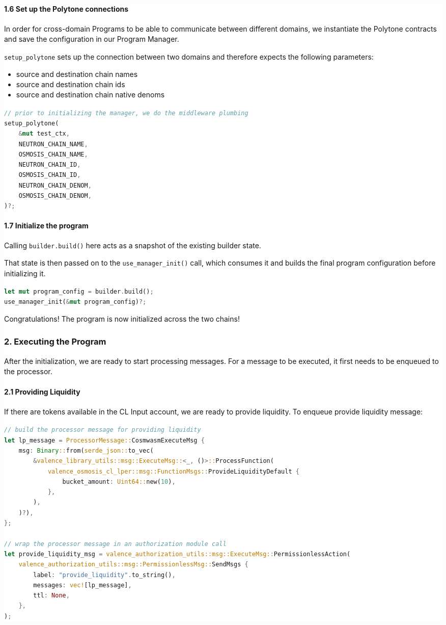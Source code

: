 #### 1.6 Set up the Polytone connections
In order for cross-domain Programs to be able to communicate between
different domains, we instantiate the Polytone contracts and save the
configuration in our Program Manager.

`setup_polytone` sets up the connection between two domains and therefore expects the following parameters:

- source and destination chain names
- source and destination chain ids
- source and destination chain native denoms

```rust
// prior to initializing the manager, we do the middleware plumbing
setup_polytone(
    &mut test_ctx,
    NEUTRON_CHAIN_NAME,
    OSMOSIS_CHAIN_NAME,
    NEUTRON_CHAIN_ID,
    OSMOSIS_CHAIN_ID,
    NEUTRON_CHAIN_DENOM,
    OSMOSIS_CHAIN_DENOM,
)?;
```
#### 1.7 Initialize the program

Calling `builder.build()` here acts as a snapshot of the existing builder state.

That state is then passed on to the `use_manager_init()` call, which consumes it and builds the final program configuration before initializing it.

```rust
let mut program_config = builder.build();
use_manager_init(&mut program_config)?;
```

Congratulations! The program is now initialized across the two chains!

### 2. Executing the Program

After the initialization, we are ready to start processing  messages. For a message to be executed, it first needs to be enqueued to the processor.

#### 2.1 Providing Liquidity
If there are tokens available in the CL Input account, we are ready to provide liquidity. To enqueue provide liquidity message:
```rust
// build the processor message for providing liquidity
let lp_message = ProcessorMessage::CosmwasmExecuteMsg {
    msg: Binary::from(serde_json::to_vec(
        &valence_library_utils::msg::ExecuteMsg::<_, ()>::ProcessFunction(
            valence_osmosis_cl_lper::msg::FunctionMsgs::ProvideLiquidityDefault {
                bucket_amount: Uint64::new(10),
            },
        ),
    )?),
};

// wrap the processor message in an authorization module call
let provide_liquidity_msg = valence_authorization_utils::msg::ExecuteMsg::PermissionlessAction(
    valence_authorization_utils::msg::PermissionlessMsg::SendMsgs {
        label: "provide_liquidity".to_string(),
        messages: vec![lp_message],
        ttl: None,
    },
);

```